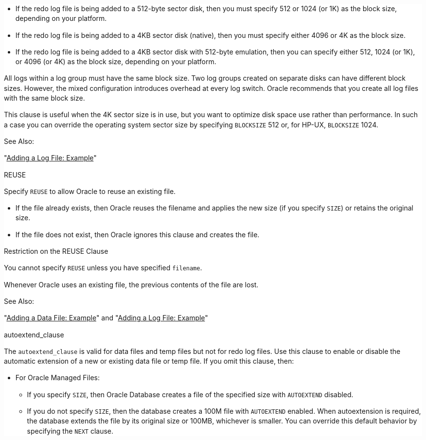   * If the redo log file is being added to a 512-byte sector disk, then you must specify 512 or 1024 (or 1K) as the block size, depending on your platform.

  * If the redo log file is being added to a 4KB sector disk (native), then you must specify either 4096 or 4K as the block size.

  * If the redo log file is being added to a 4KB sector disk with 512-byte emulation, then you can specify either 512, 1024 (or 1K), or 4096 (or 4K) as the block size, depending on your platform.

All logs within a log group must have the same block size. Two log groups
created on separate disks can have different block sizes. However, the mixed
configuration introduces overhead at every log switch. Oracle recommends that
you create all log files with the same block size.

This clause is useful when the 4K sector size is in use, but you want to
optimize disk space use rather than performance. In such a case you can
override the operating system sector size by specifying `BLOCKSIZE` 512 or,
for HP-UX, `BLOCKSIZE` 1024\.

See Also:

"[Adding a Log File:
Example](file_specification.md#GUID-580FA726-F712-4410-90CF-783A2DA89688__I1015789)"

REUSE

Specify `REUSE` to allow Oracle to reuse an existing file.

  * If the file already exists, then Oracle reuses the filename and applies the new size (if you specify `SIZE`) or retains the original size. 

  * If the file does not exist, then Oracle ignores this clause and creates the file.

Restriction on the REUSE Clause

You cannot specify `REUSE` unless you have specified `filename`.

Whenever Oracle uses an existing file, the previous contents of the file are
lost.

See Also:

"[Adding a Data File:
Example](file_specification.md#GUID-580FA726-F712-4410-90CF-783A2DA89688__I1015826)"
and "[Adding a Log File:
Example](file_specification.md#GUID-580FA726-F712-4410-90CF-783A2DA89688__I1015789)"

autoextend_clause

The `autoextend_clause` is valid for data files and temp files but not for
redo log files. Use this clause to enable or disable the automatic extension
of a new or existing data file or temp file. If you omit this clause, then:

  * For Oracle Managed Files:

    * If you specify `SIZE`, then Oracle Database creates a file of the specified size with `AUTOEXTEND` disabled. 

    * If you do not specify `SIZE`, then the database creates a 100M file with `AUTOEXTEND` enabled. When autoextension is required, the database extends the file by its original size or 100MB, whichever is smaller. You can override this default behavior by specifying the `NEXT` clause. 
